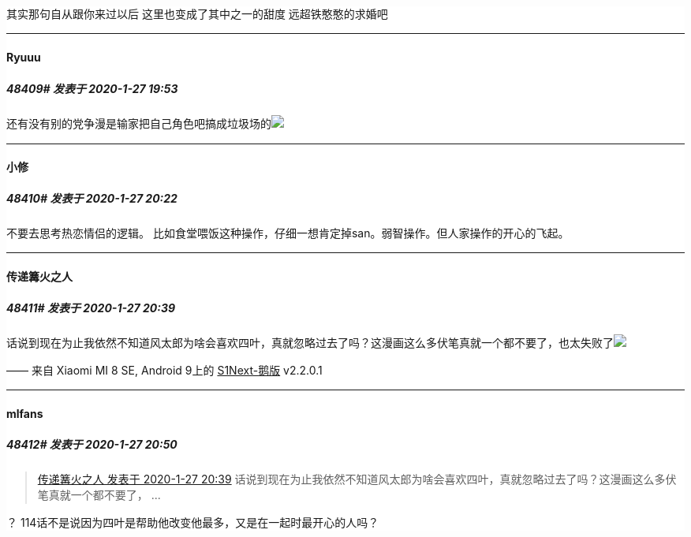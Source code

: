 其实那句自从跟你来过以后 这里也变成了其中之一的甜度 远超铁憨憨的求婚吧 







-----

####  Ryuuu  
##### 48409#       发表于 2020-1-27 19:53




还有没有别的党争漫是输家把自己角色吧搞成垃圾场的<img src="https://static.saraba1st.com/image/smiley/face2017/003.png" referrerpolicy="no-referrer">







-----

####  小修  
##### 48410#       发表于 2020-1-27 20:22




不要去思考热恋情侣的逻辑。
比如食堂喂饭这种操作，仔细一想肯定掉san。弱智操作。但人家操作的开心的飞起。







-----

####  传递篝火之人  
##### 48411#       发表于 2020-1-27 20:39




话说到现在为止我依然不知道风太郎为啥会喜欢四叶，真就忽略过去了吗？这漫画这么多伏笔真就一个都不要了，也太失败了<img src="https://static.saraba1st.com/image/smiley/face2017/003.png" referrerpolicy="no-referrer">

—— 来自 Xiaomi MI 8 SE, Android 9上的 [S1Next-鹅版](https://github.com/ykrank/S1-Next/releases) v2.2.0.1







-----

####  mlfans  
##### 48412#       发表于 2020-1-27 20:50



<blockquote><a href="httphttps://bbs.saraba1st.com/2b/forum.php?mod=redirect&amp;goto=findpost&amp;pid=46260275&amp;ptid=1831320" target="_blank">传递篝火之人 发表于 2020-1-27 20:39</a>
话说到现在为止我依然不知道风太郎为啥会喜欢四叶，真就忽略过去了吗？这漫画这么多伏笔真就一个都不要了， ...</blockquote>
？
114话不是说因为四叶是帮助他改变他最多，又是在一起时最开心的人吗？
